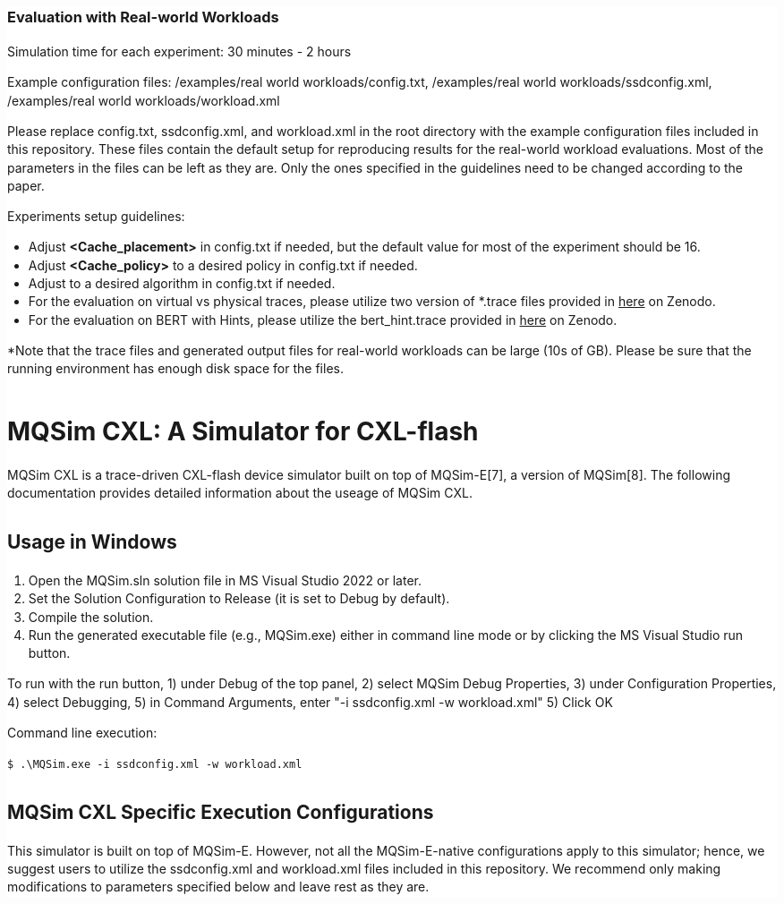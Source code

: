 ### Evaluation with Real-world Workloads
	
Simulation time for each experiment: 30 minutes - 2 hours
	
Example configuration files: /examples/real world workloads/config.txt, /examples/real world workloads/ssdconfig.xml, /examples/real world workloads/workload.xml

Please replace config.txt, ssdconfig.xml, and workload.xml in the root directory with the example configuration files included in this repository. These files contain the default setup for reproducing results for the real-world workload evaluations. Most of the parameters in the files can be left as they are. Only the ones specified in the guidelines need to be changed according to the paper. 
	
Experiments setup guidelines:

* Adjust **<Cache_placement>** in config.txt if needed, but the default value for most of the experiment should be 16. 
* Adjust **<Cache_policy>** to a desired policy in config.txt if needed.
* Adjust **<Prefetcher>** to a desired algorithm in config.txt if needed.
* For the evaluation on virtual vs physical traces, please utilize two version of *.trace files provided in [here](https://doi.org/10.5281/zenodo.7916219) on Zenodo.
* For the evaluation on BERT with Hints, please utilize the bert_hint.trace provided in [here](https://doi.org/10.5281/zenodo.7916219) on Zenodo.

*Note that the trace files and generated output files for real-world workloads can be large (10s of GB). Please be sure that the running environment has enough disk space for the files.
	
# MQSim CXL: A Simulator for CXL-flash

MQSim CXL is a trace-driven CXL-flash device simulator built on top of MQSim-E[7], a version of MQSim[8]. 
The following documentation provides detailed information about the useage of MQSim CXL. 

## Usage in Windows

1. Open the MQSim.sln solution file in MS Visual Studio 2022 or later.
2. Set the Solution Configuration to Release (it is set to Debug by default).
3. Compile the solution.
4. Run the generated executable file (e.g., MQSim.exe) either in command line mode or by clicking the MS Visual Studio run button. 

To run with the run button, 1) under Debug of the top panel, 2) select MQSim Debug Properties, 3) under Configuration Properties, 4) select Debugging, 5) in Command Arguments, enter "-i ssdconfig.xml -w workload.xml" 5) Click OK

Command line execution:

```
$ .\MQSim.exe -i ssdconfig.xml -w workload.xml 
```
## MQSim CXL Specific Execution Configurations 

This simulator is built on top of MQSim-E. However, not all the MQSim-E-native configurations apply to this simulator; hence, we suggest users to utilize the ssdconfig.xml and workload.xml files included in this repository. We recommend only making modifications to parameters specified below and leave rest as they are.
